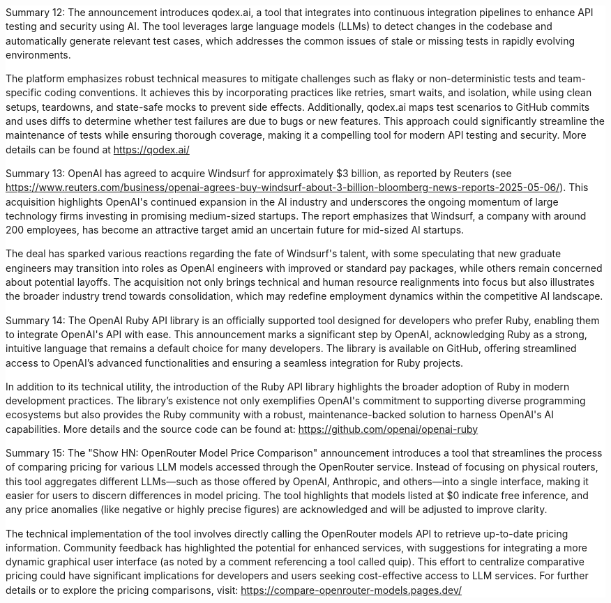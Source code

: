 Summary 12:
The announcement introduces qodex.ai, a tool that integrates into continuous integration pipelines to enhance API testing and security using AI. The tool leverages large language models (LLMs) to detect changes in the codebase and automatically generate relevant test cases, which addresses the common issues of stale or missing tests in rapidly evolving environments. 

The platform emphasizes robust technical measures to mitigate challenges such as flaky or non-deterministic tests and team-specific coding conventions. It achieves this by incorporating practices like retries, smart waits, and isolation, while using clean setups, teardowns, and state-safe mocks to prevent side effects. Additionally, qodex.ai maps test scenarios to GitHub commits and uses diffs to determine whether test failures are due to bugs or new features. This approach could significantly streamline the maintenance of tests while ensuring thorough coverage, making it a compelling tool for modern API testing and security. More details can be found at https://qodex.ai/

Summary 13:
OpenAI has agreed to acquire Windsurf for approximately $3 billion, as reported by Reuters (see https://www.reuters.com/business/openai-agrees-buy-windsurf-about-3-billion-bloomberg-news-reports-2025-05-06/). This acquisition highlights OpenAI's continued expansion in the AI industry and underscores the ongoing momentum of large technology firms investing in promising medium-sized startups. The report emphasizes that Windsurf, a company with around 200 employees, has become an attractive target amid an uncertain future for mid-sized AI startups.

The deal has sparked various reactions regarding the fate of Windsurf's talent, with some speculating that new graduate engineers may transition into roles as OpenAI engineers with improved or standard pay packages, while others remain concerned about potential layoffs. The acquisition not only brings technical and human resource realignments into focus but also illustrates the broader industry trend towards consolidation, which may redefine employment dynamics within the competitive AI landscape.

Summary 14:
The OpenAI Ruby API library is an officially supported tool designed for developers who prefer Ruby, enabling them to integrate OpenAI's API with ease. This announcement marks a significant step by OpenAI, acknowledging Ruby as a strong, intuitive language that remains a default choice for many developers. The library is available on GitHub, offering streamlined access to OpenAI’s advanced functionalities and ensuring a seamless integration for Ruby projects.

In addition to its technical utility, the introduction of the Ruby API library highlights the broader adoption of Ruby in modern development practices. The library’s existence not only exemplifies OpenAI's commitment to supporting diverse programming ecosystems but also provides the Ruby community with a robust, maintenance-backed solution to harness OpenAI's AI capabilities. More details and the source code can be found at: https://github.com/openai/openai-ruby

Summary 15:
The "Show HN: OpenRouter Model Price Comparison" announcement introduces a tool that streamlines the process of comparing pricing for various LLM models accessed through the OpenRouter service. Instead of focusing on physical routers, this tool aggregates different LLMs—such as those offered by OpenAI, Anthropic, and others—into a single interface, making it easier for users to discern differences in model pricing. The tool highlights that models listed at $0 indicate free inference, and any price anomalies (like negative or highly precise figures) are acknowledged and will be adjusted to improve clarity.

The technical implementation of the tool involves directly calling the OpenRouter models API to retrieve up-to-date pricing information. Community feedback has highlighted the potential for enhanced services, with suggestions for integrating a more dynamic graphical user interface (as noted by a comment referencing a tool called quip). This effort to centralize comparative pricing could have significant implications for developers and users seeking cost-effective access to LLM services. For further details or to explore the pricing comparisons, visit: https://compare-openrouter-models.pages.dev/
